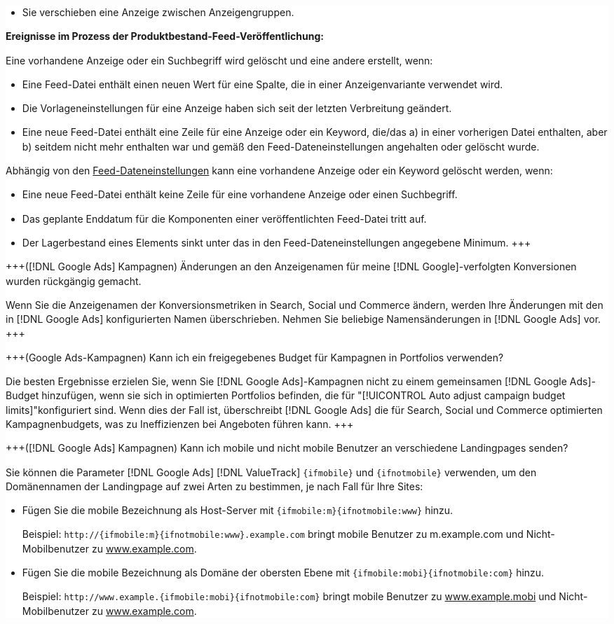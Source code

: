 * Sie verschieben eine Anzeige zwischen Anzeigengruppen.

**Ereignisse im Prozess der Produktbestand-Feed-Veröffentlichung:**

Eine vorhandene Anzeige oder ein Suchbegriff wird gelöscht und eine andere erstellt, wenn:

* Eine Feed-Datei enthält einen neuen Wert für eine Spalte, die in einer Anzeigenvariante verwendet wird.

* Die Vorlageneinstellungen für eine Anzeige haben sich seit der letzten Verbreitung geändert.

* Eine neue Feed-Datei enthält eine Zeile für eine Anzeige oder ein Keyword, die/das a) in einer vorherigen Datei enthalten, aber b) seitdem nicht mehr enthalten war und gemäß den Feed-Dateneinstellungen angehalten oder gelöscht wurde.

Abhängig von den [Feed-Dateneinstellungen](/help/search-social-commerce/campaign-management/inventory-feeds/feed-settings-manage.md#feed-data-settings) kann eine vorhandene Anzeige oder ein Keyword gelöscht werden, wenn:

* Eine neue Feed-Datei enthält keine Zeile für eine vorhandene Anzeige oder einen Suchbegriff.

* Das geplante Enddatum für die Komponenten einer veröffentlichten Feed-Datei tritt auf.

* Der Lagerbestand eines Elements sinkt unter das in den Feed-Dateneinstellungen angegebene Minimum.
+++

+++([!DNL Google Ads] Kampagnen) Änderungen an den Anzeigenamen für meine [!DNL Google]-verfolgten Konversionen wurden rückgängig gemacht.

Wenn Sie die Anzeigenamen der Konversionsmetriken in Search, Social und Commerce ändern, werden Ihre Änderungen mit den in [!DNL Google Ads] konfigurierten Namen überschrieben. Nehmen Sie beliebige Namensänderungen in [!DNL Google Ads] vor.
+++

+++(Google Ads-Kampagnen) Kann ich ein freigegebenes Budget für Kampagnen in Portfolios verwenden?

Die besten Ergebnisse erzielen Sie, wenn Sie [!DNL Google Ads]-Kampagnen nicht zu einem gemeinsamen [!DNL Google Ads]-Budget hinzufügen, wenn sie sich in optimierten Portfolios befinden, die für &quot;[!UICONTROL Auto adjust campaign budget limits]&quot;konfiguriert sind. Wenn dies der Fall ist, überschreibt [!DNL Google Ads] die für Search, Social und Commerce optimierten Kampagnenbudgets, was zu Ineffizienzen bei Angeboten führen kann.
+++

+++([!DNL Google Ads] Kampagnen) Kann ich mobile und nicht mobile Benutzer an verschiedene Landingpages senden?

Sie können die Parameter [!DNL Google Ads] [!DNL ValueTrack] `{ifmobile}` und `{ifnotmobile}` verwenden, um den Domänennamen der Landingpage auf zwei Arten zu bestimmen, je nach Fall für Ihre Sites:

* Fügen Sie die mobile Bezeichnung als Host-Server mit `{ifmobile:m}{ifnotmobile:www}` hinzu.

  Beispiel: `http://{ifmobile:m}{ifnotmobile:www}.example.com` bringt mobile Benutzer zu m.example.com und Nicht-Mobilbenutzer zu www.example.com.

* Fügen Sie die mobile Bezeichnung als Domäne der obersten Ebene mit `{ifmobile:mobi}{ifnotmobile:com}` hinzu.

  Beispiel: `http://www.example.{ifmobile:mobi}{ifnotmobile:com}` bringt mobile Benutzer zu www.example.mobi und Nicht-Mobilbenutzer zu www.example.com.
